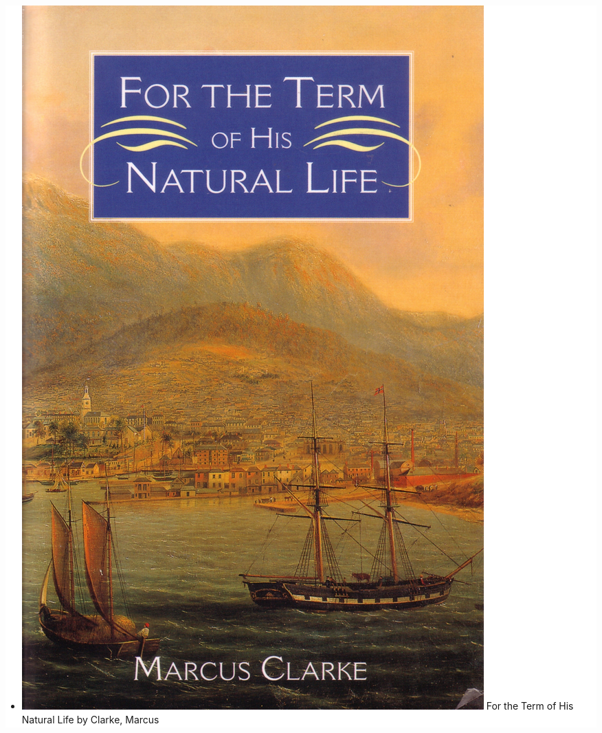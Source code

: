 - ![For the Term of His Natural Life](/images/covers/for-the-term-of-his-natural-life.jpg) For the Term of His Natural Life by Clarke, Marcus
